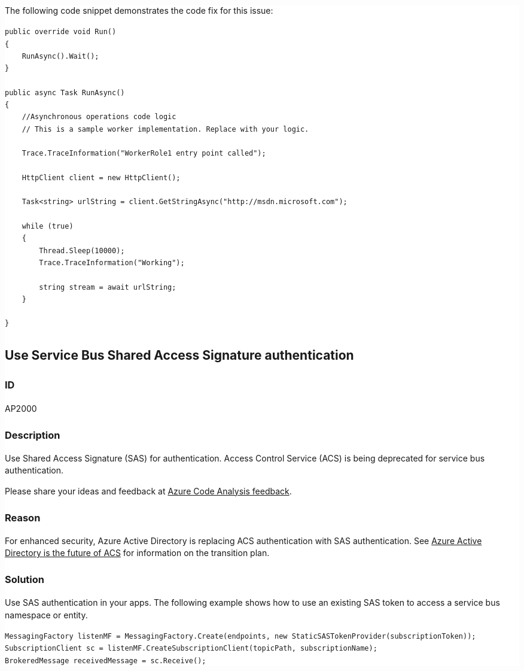 The following code snippet demonstrates the code fix for this issue:

```
public override void Run()
{
    RunAsync().Wait();
}

public async Task RunAsync()
{
    //Asynchronous operations code logic
    // This is a sample worker implementation. Replace with your logic.

    Trace.TraceInformation("WorkerRole1 entry point called");

    HttpClient client = new HttpClient();

    Task<string> urlString = client.GetStringAsync("http://msdn.microsoft.com");

    while (true)
    {
        Thread.Sleep(10000);
        Trace.TraceInformation("Working");

        string stream = await urlString;
    }

}
```

## Use Service Bus Shared Access Signature authentication
### ID
AP2000

### Description
Use Shared Access Signature (SAS) for authentication. Access Control Service (ACS) is being deprecated for service bus authentication.

Please share your ideas and feedback at [Azure Code Analysis feedback](http://go.microsoft.com/fwlink/?LinkId=403771).

### Reason
For enhanced security, Azure Active Directory is replacing ACS authentication with SAS authentication. See [Azure Active Directory is the future of ACS](http://blogs.technet.com/b/ad/archive/2013/06/22/azure-active-directory-is-the-future-of-acs.aspx) for information on the transition plan.

### Solution
Use SAS authentication in your apps. The following example shows how to use an existing SAS token to access a service bus namespace or entity.

```
MessagingFactory listenMF = MessagingFactory.Create(endpoints, new StaticSASTokenProvider(subscriptionToken));
SubscriptionClient sc = listenMF.CreateSubscriptionClient(topicPath, subscriptionName);
BrokeredMessage receivedMessage = sc.Receive();
```
